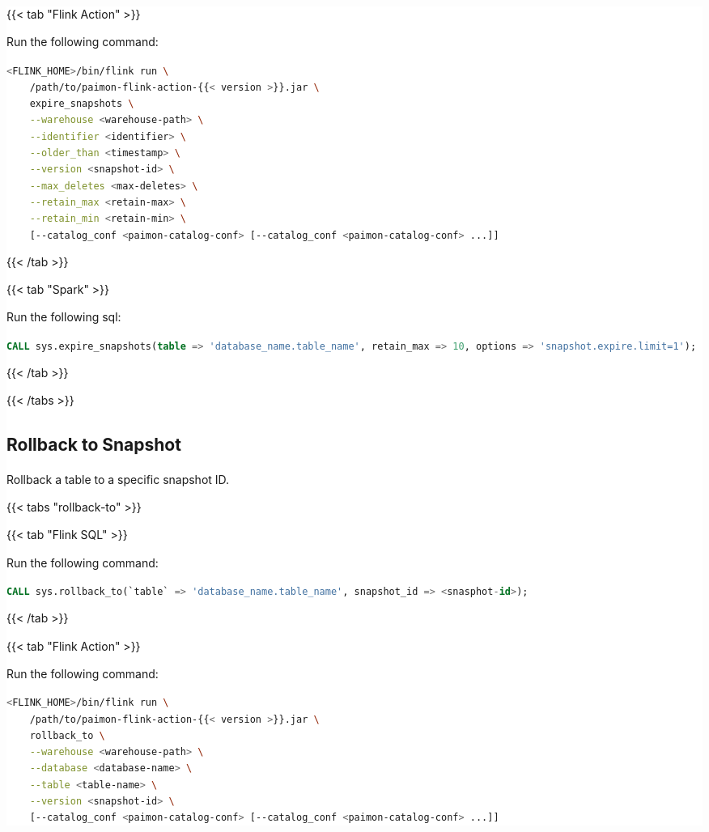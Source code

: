{{< tab "Flink Action" >}}

Run the following command:

```bash
<FLINK_HOME>/bin/flink run \
    /path/to/paimon-flink-action-{{< version >}}.jar \
    expire_snapshots \
    --warehouse <warehouse-path> \
    --identifier <identifier> \
    --older_than <timestamp> \
    --version <snapshot-id> \
    --max_deletes <max-deletes> \
    --retain_max <retain-max> \
    --retain_min <retain-min> \
    [--catalog_conf <paimon-catalog-conf> [--catalog_conf <paimon-catalog-conf> ...]]
```

{{< /tab >}}

{{< tab "Spark" >}}

Run the following sql:

```sql
CALL sys.expire_snapshots(table => 'database_name.table_name', retain_max => 10, options => 'snapshot.expire.limit=1');
```

{{< /tab >}}

{{< /tabs >}}

## Rollback to Snapshot

Rollback a table to a specific snapshot ID.

{{< tabs "rollback-to" >}}

{{< tab "Flink SQL" >}}

Run the following command:

```sql
CALL sys.rollback_to(`table` => 'database_name.table_name', snapshot_id => <snasphot-id>);
```

{{< /tab >}}

{{< tab "Flink Action" >}}

Run the following command:

```bash
<FLINK_HOME>/bin/flink run \
    /path/to/paimon-flink-action-{{< version >}}.jar \
    rollback_to \
    --warehouse <warehouse-path> \
    --database <database-name> \
    --table <table-name> \
    --version <snapshot-id> \
    [--catalog_conf <paimon-catalog-conf> [--catalog_conf <paimon-catalog-conf> ...]]
```
